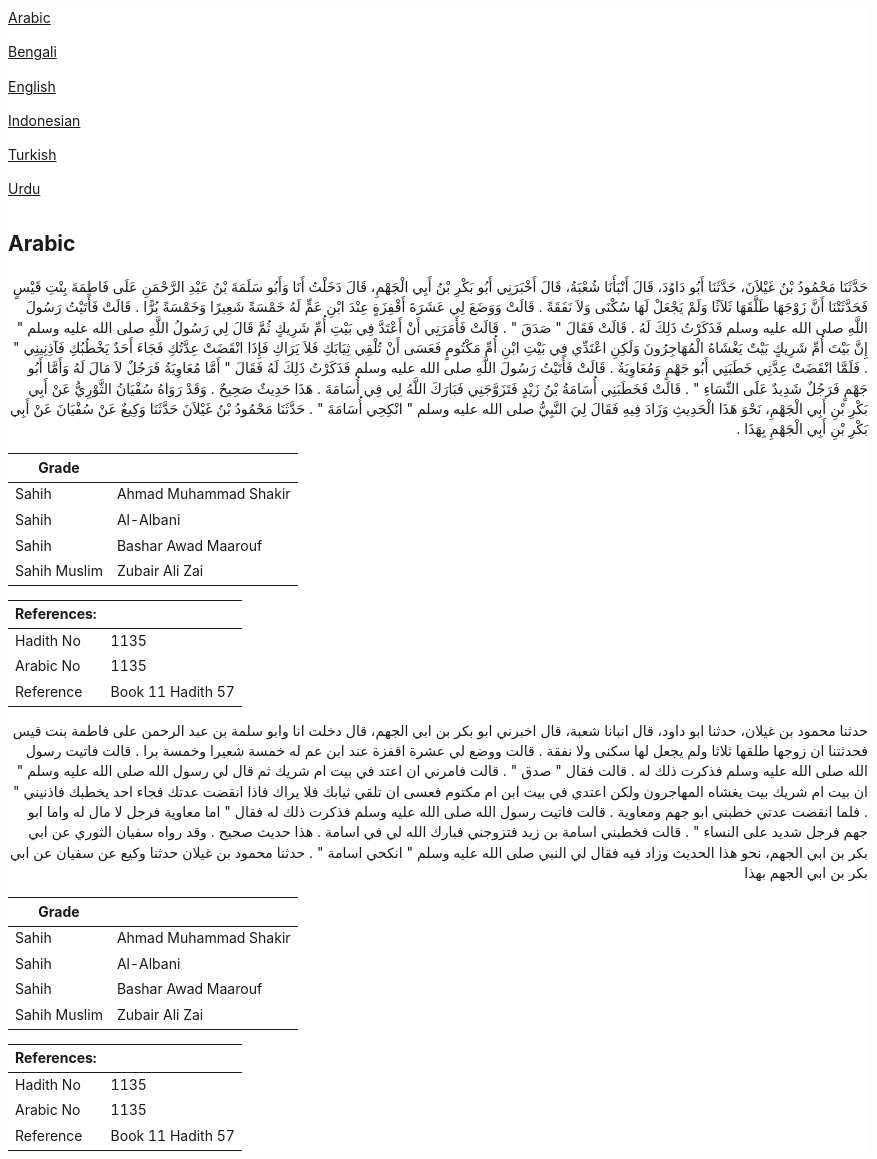 [Arabic](#arabic)

[Bengali](#bengali)

[English](#english)

[Indonesian](#indonesian)

[Turkish](#turkish)

[Urdu](#urdu)

## Arabic


<div dir="rtl" lang="ar" style={{fontSize:'larger',backgroundColor:'#f8f9fa',padding:20}}>
حَدَّثَنَا مَحْمُودُ بْنُ غَيْلاَنَ، حَدَّثَنَا أَبُو دَاوُدَ، قَالَ أَنْبَأَنَا شُعْبَةُ، قَالَ أَخْبَرَنِي أَبُو بَكْرِ بْنُ أَبِي الْجَهْمِ، قَالَ دَخَلْتُ أَنَا وَأَبُو سَلَمَةَ بْنُ عَبْدِ الرَّحْمَنِ عَلَى فَاطِمَةَ بِنْتِ قَيْسٍ فَحَدَّثَتْنَا أَنَّ زَوْجَهَا طَلَّقَهَا ثَلاَثًا وَلَمْ يَجْعَلْ لَهَا سُكْنَى وَلاَ نَفَقَةً ‏.‏ قَالَتْ وَوَضَعَ لِي عَشَرَةَ أَقْفِزَةٍ عِنْدَ ابْنِ عَمٍّ لَهُ خَمْسَةً شَعِيرًا وَخَمْسَةً بُرًّا ‏.‏ قَالَتْ فَأَتَيْتُ رَسُولَ اللَّهِ صلى الله عليه وسلم فَذَكَرْتُ ذَلِكَ لَهُ ‏.‏ قَالَتْ فَقَالَ ‏"‏ صَدَقَ ‏"‏ ‏.‏ قَالَتْ فَأَمَرَنِي أَنْ أَعْتَدَّ فِي بَيْتِ أُمِّ شَرِيكٍ ثُمَّ قَالَ لِي رَسُولُ اللَّهِ صلى الله عليه وسلم ‏"‏ إِنَّ بَيْتَ أُمِّ شَرِيكٍ بَيْتٌ يَغْشَاهُ الْمُهَاجِرُونَ وَلَكِنِ اعْتَدِّي فِي بَيْتِ ابْنِ أُمِّ مَكْتُومٍ فَعَسَى أَنْ تُلْقِي ثِيَابَكِ فَلاَ يَرَاكِ فَإِذَا انْقَضَتْ عِدَّتُكِ فَجَاءَ أَحَدٌ يَخْطُبُكِ فَآذِنِينِي ‏"‏ ‏.‏ فَلَمَّا انْقَضَتْ عِدَّتِي خَطَبَنِي أَبُو جَهْمٍ وَمُعَاوِيَةُ ‏.‏ قَالَتْ فَأَتَيْتُ رَسُولَ اللَّهِ صلى الله عليه وسلم فَذَكَرْتُ ذَلِكَ لَهُ فَقَالَ ‏"‏ أَمَّا مُعَاوِيَةُ فَرَجُلٌ لاَ مَالَ لَهُ وَأَمَّا أَبُو جَهْمٍ فَرَجُلٌ شَدِيدٌ عَلَى النِّسَاءِ ‏"‏ ‏.‏ قَالَتْ فَخَطَبَنِي أُسَامَةُ بْنُ زَيْدٍ فَتَزَوَّجَنِي فَبَارَكَ اللَّهُ لِي فِي أُسَامَةَ ‏.‏ هَذَا حَدِيثٌ صَحِيحٌ ‏.‏ وَقَدْ رَوَاهُ سُفْيَانُ الثَّوْرِيُّ عَنْ أَبِي بَكْرِ بْنِ أَبِي الْجَهْمِ، نَحْوَ هَذَا الْحَدِيثِ وَزَادَ فِيهِ فَقَالَ لِيَ النَّبِيُّ صلى الله عليه وسلم ‏"‏ انْكِحِي أُسَامَةَ ‏"‏ ‏.‏ حَدَّثَنَا مَحْمُودُ بْنُ غَيْلاَنَ حَدَّثَنَا وَكِيعٌ عَنْ سُفْيَانَ عَنْ أَبِي بَكْرِ بْنِ أَبِي الْجَهْمِ بِهَذَا ‏.‏
</div>
<div style={{backgroundColor:'#f8f9fa',padding:20, marginBottom: 10}}><table> <thead> <tr> <th>Grade</th> <th></th> </tr> </thead> <tbody> <tr><td>Sahih</td><td>Ahmad Muhammad Shakir</td></tr><tr><td>Sahih</td><td>Al-Albani</td></tr><tr><td>Sahih</td><td>Bashar Awad Maarouf</td></tr><tr><td>Sahih Muslim</td><td>Zubair Ali Zai</td></tr></tbody></table><table> <thead> <tr> <th>References:</th> <th></th> </tr> </thead> <tbody><tr><td>Hadith No</td><td>1135</td></tr><tr><td>Arabic No</td><td>1135</td></tr><tr><td>Reference</td><td>Book 11 Hadith 57</td></tr></tbody></table></div>


<div dir="rtl" lang="ar" style={{fontSize:'larger',backgroundColor:'#f8f9fa',padding:20}}>
حدثنا محمود بن غيلان، حدثنا ابو داود، قال انبانا شعبة، قال اخبرني ابو بكر بن ابي الجهم، قال دخلت انا وابو سلمة بن عبد الرحمن على فاطمة بنت قيس فحدثتنا ان زوجها طلقها ثلاثا ولم يجعل لها سكنى ولا نفقة . قالت ووضع لي عشرة اقفزة عند ابن عم له خمسة شعيرا وخمسة برا . قالت فاتيت رسول الله صلى الله عليه وسلم فذكرت ذلك له . قالت فقال " صدق " . قالت فامرني ان اعتد في بيت ام شريك ثم قال لي رسول الله صلى الله عليه وسلم " ان بيت ام شريك بيت يغشاه المهاجرون ولكن اعتدي في بيت ابن ام مكتوم فعسى ان تلقي ثيابك فلا يراك فاذا انقضت عدتك فجاء احد يخطبك فاذنيني " . فلما انقضت عدتي خطبني ابو جهم ومعاوية . قالت فاتيت رسول الله صلى الله عليه وسلم فذكرت ذلك له فقال " اما معاوية فرجل لا مال له واما ابو جهم فرجل شديد على النساء " . قالت فخطبني اسامة بن زيد فتزوجني فبارك الله لي في اسامة . هذا حديث صحيح . وقد رواه سفيان الثوري عن ابي بكر بن ابي الجهم، نحو هذا الحديث وزاد فيه فقال لي النبي صلى الله عليه وسلم " انكحي اسامة " . حدثنا محمود بن غيلان حدثنا وكيع عن سفيان عن ابي بكر بن ابي الجهم بهذا
</div>
<div style={{backgroundColor:'#f8f9fa',padding:20, marginBottom: 10}}><table> <thead> <tr> <th>Grade</th> <th></th> </tr> </thead> <tbody> <tr><td>Sahih</td><td>Ahmad Muhammad Shakir</td></tr><tr><td>Sahih</td><td>Al-Albani</td></tr><tr><td>Sahih</td><td>Bashar Awad Maarouf</td></tr><tr><td>Sahih Muslim</td><td>Zubair Ali Zai</td></tr></tbody></table><table> <thead> <tr> <th>References:</th> <th></th> </tr> </thead> <tbody><tr><td>Hadith No</td><td>1135</td></tr><tr><td>Arabic No</td><td>1135</td></tr><tr><td>Reference</td><td>Book 11 Hadith 57</td></tr></tbody></table></div>
